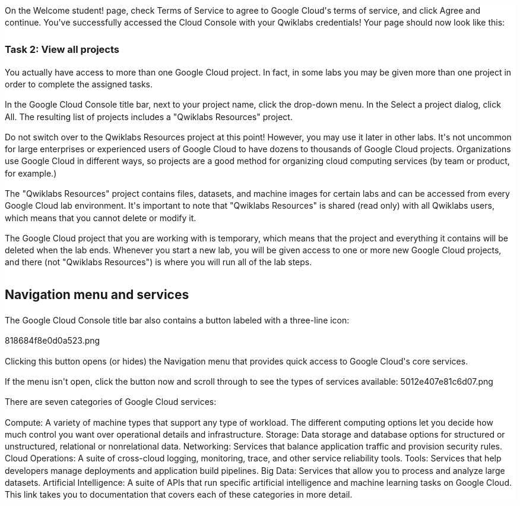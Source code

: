 On the Welcome student! page, check Terms of Service to agree to Google Cloud's terms of service, and click Agree and continue.
You've successfully accessed the Cloud Console with your Qwiklabs credentials! Your page should now look like this:


### Task 2: View all projects
You actually have access to more than one Google Cloud project. In fact, in some labs you may be given more than one project in order to complete the assigned tasks.

In the Google Cloud Console title bar, next to your project name, click the drop-down menu.
In the Select a project dialog, click All. The resulting list of projects includes a "Qwiklabs Resources" project.

Do not switch over to the Qwiklabs Resources project at this point! However, you may use it later in other labs.
It's not uncommon for large enterprises or experienced users of Google Cloud to have dozens to thousands of Google Cloud projects. Organizations use Google Cloud in different ways, so projects are a good method for organizing cloud computing services (by team or product, for example.)

The "Qwiklabs Resources" project contains files, datasets, and machine images for certain labs and can be accessed from every Google Cloud lab environment. It's important to note that "Qwiklabs Resources" is shared (read only) with all Qwiklabs users, which means that you cannot delete or modify it.

The Google Cloud project that you are working with is temporary, which means that the project and everything it contains will be deleted when the lab ends. Whenever you start a new lab, you will be given access to one or more new Google Cloud projects, and there (not "Qwiklabs Resources") is where you will run all of the lab steps.



## Navigation menu and services
The Google Cloud Console title bar also contains a button labeled with a three-line icon:

818684f8e0d0a523.png

Clicking this button opens (or hides) the Navigation menu that provides quick access to Google Cloud's core services.

If the menu isn't open, click the button now and scroll through to see the types of services available:
5012e407e81c6d07.png

There are seven categories of Google Cloud services:

Compute: A variety of machine types that support any type of workload. The different computing options let you decide how much control you want over operational details and infrastructure.
Storage: Data storage and database options for structured or unstructured, relational or nonrelational data.
Networking: Services that balance application traffic and provision security rules.
Cloud Operations: A suite of cross-cloud logging, monitoring, trace, and other service reliability tools.
Tools: Services that help developers manage deployments and application build pipelines.
Big Data: Services that allow you to process and analyze large datasets.
Artificial Intelligence: A suite of APIs that run specific artificial intelligence and machine learning tasks on Google Cloud.
This link takes you to documentation that covers each of these categories in more detail.
